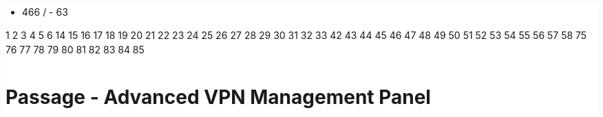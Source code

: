 + 466 / - 63
 
1
2
3
4
5
6
14
15
16
17
18
19
20
21
22
23
24
25
26
27
28
29
30
31
32
33
42
43
44
45
46
47
48
49
50
51
52
53
54
55
56
57
58
75
76
77
78
79
80
81
82
83
84
85
# Passage - Advanced VPN Management Panel
